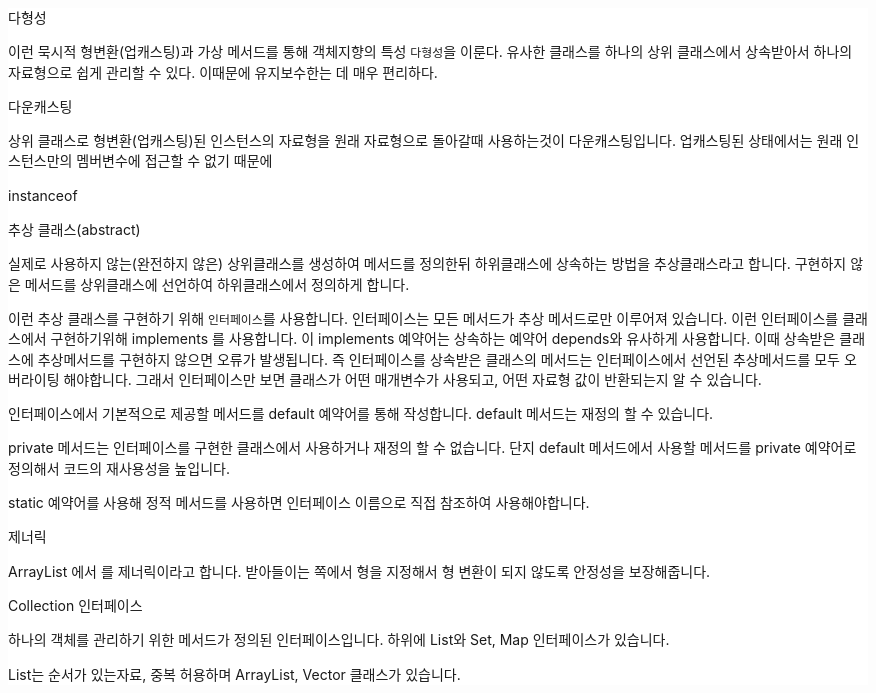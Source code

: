 다형성

이런 묵시적 형변환(업캐스팅)과 가상 메서드를 통해 객체지향의 특성 `다형성`을 이룬다. 유사한 클래스를 하나의 상위 클래스에서 상속받아서 하나의 자료형으로 쉽게 관리할 수 있다. 이때문에 유지보수한는 데 매우 편리하다.





다운캐스팅

상위 클래스로 형변환(업캐스팅)된 인스턴스의 자료형을 원래 자료형으로 돌아갈때 사용하는것이 다운캐스팅입니다. 업캐스팅된 상태에서는 원래 인스턴스만의 멤버변수에 접근할 수 없기 때문에

instanceof





추상 클래스(abstract)

실제로 사용하지 않는(완전하지 않은) 상위클래스를 생성하여 메서드를 정의한뒤 하위클래스에 상속하는 방법을 추상클래스라고 합니다. 구현하지 않은 메서드를 상위클래스에 선언하여 하위클래스에서 정의하게 합니다.





이런 추상 클래스를 구현하기 위해 `인터페이스`를 사용합니다. 인터페이스는 모든 메서드가 추상 메서드로만 이루어져 있습니다. 이런 인터페이스를 클래스에서 구현하기위해 implements 를 사용합니다. 이 implements 예약어는 상속하는 예약어 depends와 유사하게 사용합니다. 이때 상속받은 클래스에 추상메서드를 구현하지 않으면 오류가 발생됩니다. 즉 인터페이스를 상속받은 클래스의 메서드는 인터페이스에서 선언된 추상메서드를 모두 오버라이팅 해야합니다. 그래서 인터페이스만 보면 클래스가 어떤 매개변수가 사용되고, 어떤 자료형 값이 반환되는지 알 수 있습니다.

인터페이스에서 기본적으로 제공할 메서드를 default 예약어를 통해 작성합니다. default 메서드는 재정의 할 수 있습니다. 

private 메서드는 인터페이스를 구현한 클래스에서 사용하거나 재정의 할 수 없습니다. 단지 default 메서드에서 사용할 메서드를 private 예약어로 정의해서 코드의 재사용성을 높입니다.

static 예약어를 사용해 정적 메서드를 사용하면 인터페이스 이름으로 직접 참조하여 사용해야합니다.















제너릭

ArrayList<E> 에서 <E> 를 제너릭이라고 합니다. 받아들이는 쪽에서 형을 지정해서 형 변환이 되지 않도록 안정성을 보장해줍니다. 



Collection 인터페이스

하나의 객체를 관리하기 위한 메서드가 정의된 인터페이스입니다. 하위에 List와 Set, Map 인터페이스가 있습니다.

List는 순서가 있는자료, 중복 허용하며 ArrayList, Vector 클래스가 있습니다.







